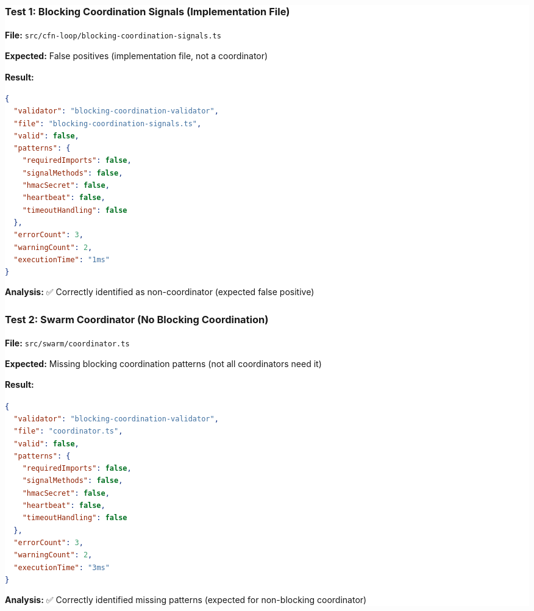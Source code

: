 ### Test 1: Blocking Coordination Signals (Implementation File)

**File:** `src/cfn-loop/blocking-coordination-signals.ts`

**Expected:** False positives (implementation file, not a coordinator)

**Result:**
```json
{
  "validator": "blocking-coordination-validator",
  "file": "blocking-coordination-signals.ts",
  "valid": false,
  "patterns": {
    "requiredImports": false,
    "signalMethods": false,
    "hmacSecret": false,
    "heartbeat": false,
    "timeoutHandling": false
  },
  "errorCount": 3,
  "warningCount": 2,
  "executionTime": "1ms"
}
```

**Analysis:** ✅ Correctly identified as non-coordinator (expected false positive)

### Test 2: Swarm Coordinator (No Blocking Coordination)

**File:** `src/swarm/coordinator.ts`

**Expected:** Missing blocking coordination patterns (not all coordinators need it)

**Result:**
```json
{
  "validator": "blocking-coordination-validator",
  "file": "coordinator.ts",
  "valid": false,
  "patterns": {
    "requiredImports": false,
    "signalMethods": false,
    "hmacSecret": false,
    "heartbeat": false,
    "timeoutHandling": false
  },
  "errorCount": 3,
  "warningCount": 2,
  "executionTime": "3ms"
}
```

**Analysis:** ✅ Correctly identified missing patterns (expected for non-blocking coordinator)
